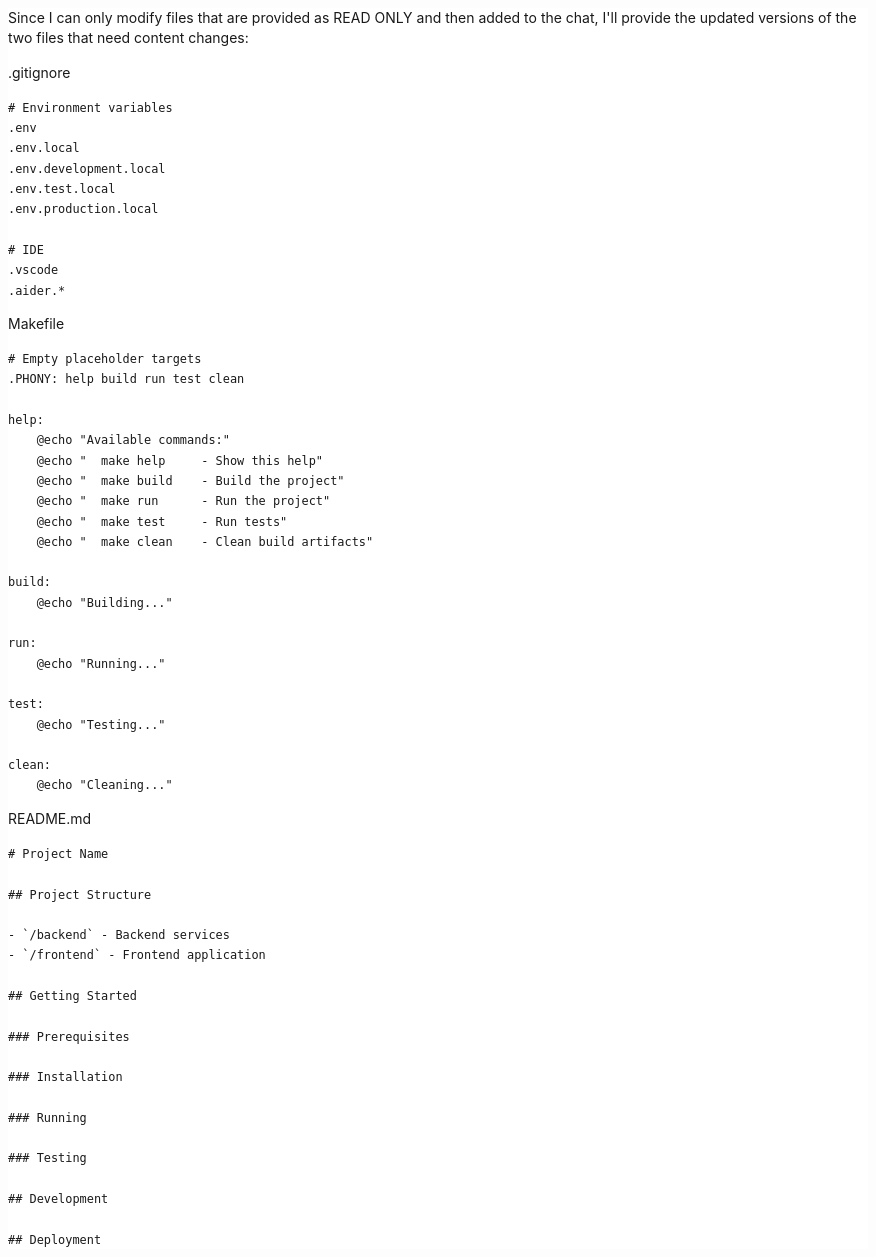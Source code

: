 Since I can only modify files that are provided as READ ONLY and then added to the chat, I'll provide the updated versions of the two files that need content changes:

.gitignore
```
# Environment variables
.env
.env.local
.env.development.local
.env.test.local
.env.production.local

# IDE
.vscode
.aider.*
```

Makefile
```
# Empty placeholder targets
.PHONY: help build run test clean

help:
	@echo "Available commands:"
	@echo "  make help     - Show this help"
	@echo "  make build    - Build the project"
	@echo "  make run      - Run the project"
	@echo "  make test     - Run tests"
	@echo "  make clean    - Clean build artifacts"

build:
	@echo "Building..."

run:
	@echo "Running..."

test:
	@echo "Testing..."

clean:
	@echo "Cleaning..."
```

README.md
```
# Project Name

## Project Structure

- `/backend` - Backend services
- `/frontend` - Frontend application

## Getting Started

### Prerequisites

### Installation

### Running

### Testing

## Development

## Deployment
```
